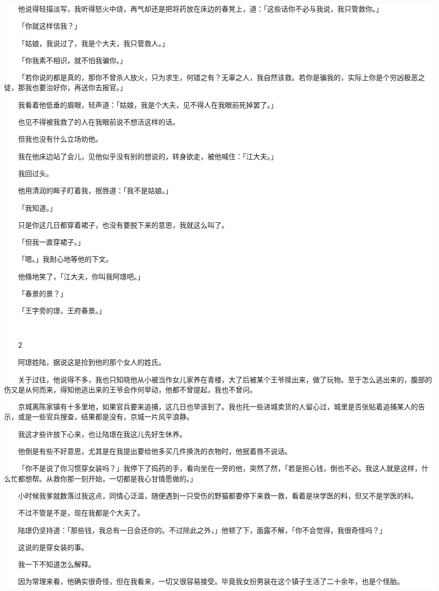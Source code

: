 &emsp;&emsp;他说得轻描淡写，我听得怒火中烧，再气却还是把将药放在床边的春凳上，道：「这些话你不必与我说，我只管救你。」  
  
&emsp;&emsp;「你就这样信我？」  
  
&emsp;&emsp;「姑娘，我说过了，我是个大夫，我只管救人。」  
  
&emsp;&emsp;「你我素不相识，就不怕我骗你。」  
  
&emsp;&emsp;「若你说的都是真的，那你不曾杀人放火，只为求生，何错之有？无辜之人，我自然该救。若你是骗我的，实际上你是个穷凶极恶之徒，那我也要治好你，再送你去报官。」  
  
&emsp;&emsp;我看着他低垂的眉眼，轻声道：「姑娘，我是个大夫，见不得人在我眼前死掉罢了。」  
  
&emsp;&emsp;也见不得被我救了的人在我眼前说不想活这样的话。  
  
&emsp;&emsp;但我也没有什么立场劝他。  
  
&emsp;&emsp;我在他床边站了会儿，见他似乎没有别的想说的，转身欲走，被他喊住：「江大夫。」  
  
&emsp;&emsp;我回过头。  
  
&emsp;&emsp;他用清润的眸子盯着我，抿唇道：「我不是姑娘。」  
  
&emsp;&emsp;「我知道。」  
  
&emsp;&emsp;只是你这几日都穿着裙子，也没有要脱下来的意思，我就这么叫了。  
  
&emsp;&emsp;「但我一直穿裙子。」  
  
&emsp;&emsp;「嗯。」我耐心地等他的下文。  
  
&emsp;&emsp;他倏地笑了，「江大夫，你叫我阿璟吧。」  
  
&emsp;&emsp;「春景的景？」  
  
&emsp;&emsp;「王字旁的璟，王府春景。」  
  
&emsp;&emsp;   
  
&emsp;&emsp;2  
  
&emsp;&emsp;阿璟姓陆，据说这是捡到他的那个女人的姓氏。  
  
&emsp;&emsp;关于过往，他说得不多，我也只知晓他从小被当作女儿家养在青楼，大了后被某个王爷赎出来，做了玩物。至于怎么逃出来的，腹部的伤又是从何而来，得知他逃出来的王爷会作何举动，他都不曾提起，我也不曾问。  
  
&emsp;&emsp;京城离陈家镇有十多里地，如果官兵要来追捕，这几日也早该到了。我也托一些进城卖货的人留心过，城里是否张贴着追捕某人的告示，或是一些官兵搜查，结果都是没有，京城一片风平浪静。  
  
&emsp;&emsp;我这才些许放下心来，也让陆璟在我这儿先好生休养。  
  
&emsp;&emsp;他倒是有些不好意思，尤其是在我提出要给他多买几件换洗的衣物时，他抿着唇不说话。  
  
&emsp;&emsp;「你不是说了你习惯穿女装吗？」我停下了捣药的手，看向坐在一旁的他，突然了然，「若是担心钱，倒也不必。我这人就是这样，什么忙都想帮。从救你那一刻开始，一切都是我心甘情愿做的。」  
  
&emsp;&emsp;小时候我爹就数落过我这点，同情心泛滥，随便遇到一只受伤的野猫都要停下来救一救，看着是块学医的料，但又不是学医的料。  
  
&emsp;&emsp;不过不管是不是，现在我都是个大夫了。  
  
&emsp;&emsp;陆璟仍坚持道：「那些钱，我总有一日会还你的。不过除此之外，」他顿了下，面露不解，「你不会觉得，我很奇怪吗？」  
  
&emsp;&emsp;这说的是穿女装的事。  
  
&emsp;&emsp;我一下不知道怎么解释。  
  
&emsp;&emsp;因为常理来看，他确实很奇怪，但在我看来，一切又很容易接受。毕竟我女扮男装在这个镇子生活了二十余年，也是个怪胎。  
  